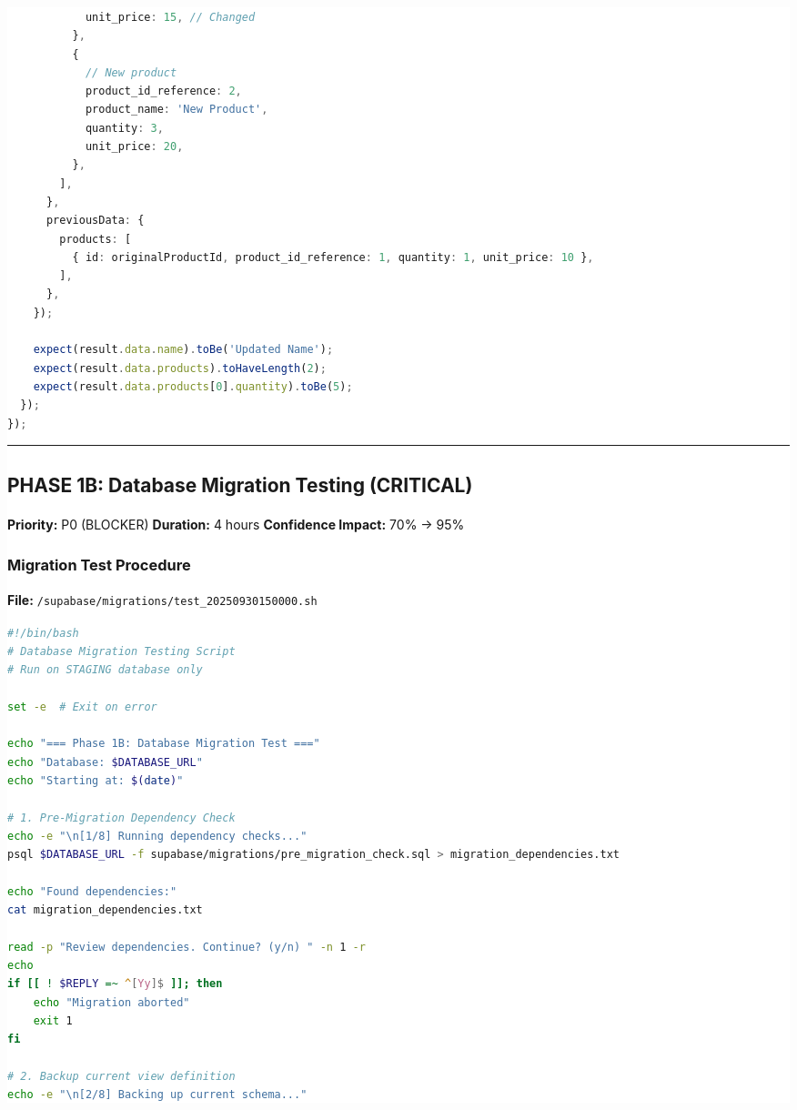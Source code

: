 ```typescript
            unit_price: 15, // Changed
          },
          {
            // New product
            product_id_reference: 2,
            product_name: 'New Product',
            quantity: 3,
            unit_price: 20,
          },
        ],
      },
      previousData: {
        products: [
          { id: originalProductId, product_id_reference: 1, quantity: 1, unit_price: 10 },
        ],
      },
    });

    expect(result.data.name).toBe('Updated Name');
    expect(result.data.products).toHaveLength(2);
    expect(result.data.products[0].quantity).toBe(5);
  });
});
```

---

## PHASE 1B: Database Migration Testing (CRITICAL)

**Priority:** P0 (BLOCKER)
**Duration:** 4 hours
**Confidence Impact:** 70% → 95%

### Migration Test Procedure

**File:** `/supabase/migrations/test_20250930150000.sh`

```bash
#!/bin/bash
# Database Migration Testing Script
# Run on STAGING database only

set -e  # Exit on error

echo "=== Phase 1B: Database Migration Test ==="
echo "Database: $DATABASE_URL"
echo "Starting at: $(date)"

# 1. Pre-Migration Dependency Check
echo -e "\n[1/8] Running dependency checks..."
psql $DATABASE_URL -f supabase/migrations/pre_migration_check.sql > migration_dependencies.txt

echo "Found dependencies:"
cat migration_dependencies.txt

read -p "Review dependencies. Continue? (y/n) " -n 1 -r
echo
if [[ ! $REPLY =~ ^[Yy]$ ]]; then
    echo "Migration aborted"
    exit 1
fi

# 2. Backup current view definition
echo -e "\n[2/8] Backing up current schema..."
```